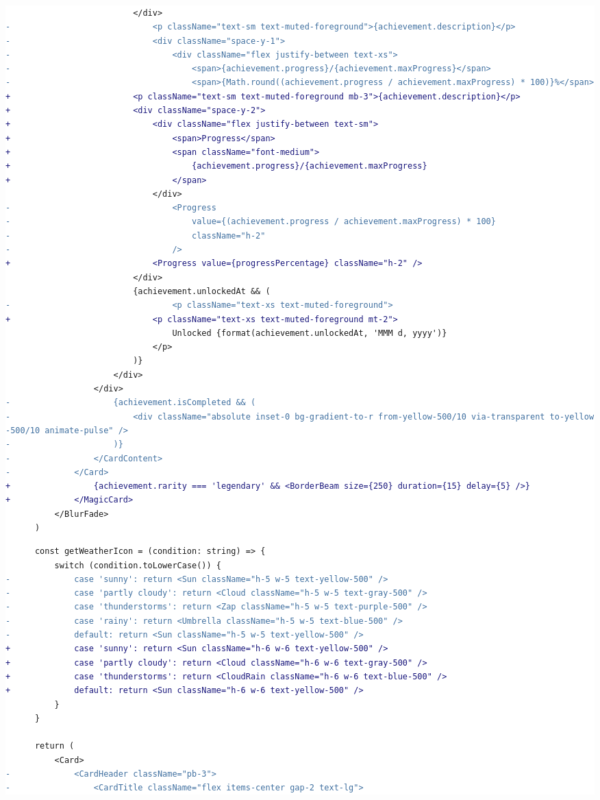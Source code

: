 ```diff
                          </div>
-                             <p className="text-sm text-muted-foreground">{achievement.description}</p>
-                             <div className="space-y-1">
-                                 <div className="flex justify-between text-xs">
-                                     <span>{achievement.progress}/{achievement.maxProgress}</span>
-                                     <span>{Math.round((achievement.progress / achievement.maxProgress) * 100)}%</span>
+                         <p className="text-sm text-muted-foreground mb-3">{achievement.description}</p>
+                         <div className="space-y-2">
+                             <div className="flex justify-between text-sm">
+                                 <span>Progress</span>
+                                 <span className="font-medium">
+                                     {achievement.progress}/{achievement.maxProgress}
+                                 </span>
                              </div>
-                                 <Progress
-                                     value={(achievement.progress / achievement.maxProgress) * 100}
-                                     className="h-2"
-                                 />
+                             <Progress value={progressPercentage} className="h-2" />
                          </div>
                          {achievement.unlockedAt && (
-                                 <p className="text-xs text-muted-foreground">
+                             <p className="text-xs text-muted-foreground mt-2">
                                  Unlocked {format(achievement.unlockedAt, 'MMM d, yyyy')}
                              </p>
                          )}
                      </div>
                  </div>
-                     {achievement.isCompleted && (
-                         <div className="absolute inset-0 bg-gradient-to-r from-yellow-500/10 via-transparent to-yellow-500/10 animate-pulse" />
-                     )}
-                 </CardContent>
-             </Card>
+                 {achievement.rarity === 'legendary' && <BorderBeam size={250} duration={15} delay={5} />}
+             </MagicCard>
          </BlurFade>
      )
```

```diff
      const getWeatherIcon = (condition: string) => {
          switch (condition.toLowerCase()) {
-             case 'sunny': return <Sun className="h-5 w-5 text-yellow-500" />
-             case 'partly cloudy': return <Cloud className="h-5 w-5 text-gray-500" />
-             case 'thunderstorms': return <Zap className="h-5 w-5 text-purple-500" />
-             case 'rainy': return <Umbrella className="h-5 w-5 text-blue-500" />
-             default: return <Sun className="h-5 w-5 text-yellow-500" />
+             case 'sunny': return <Sun className="h-6 w-6 text-yellow-500" />
+             case 'partly cloudy': return <Cloud className="h-6 w-6 text-gray-500" />
+             case 'thunderstorms': return <CloudRain className="h-6 w-6 text-blue-500" />
+             default: return <Sun className="h-6 w-6 text-yellow-500" />
          }
      }
  
      return (
          <Card>
-             <CardHeader className="pb-3">
-                 <CardTitle className="flex items-center gap-2 text-lg">
```